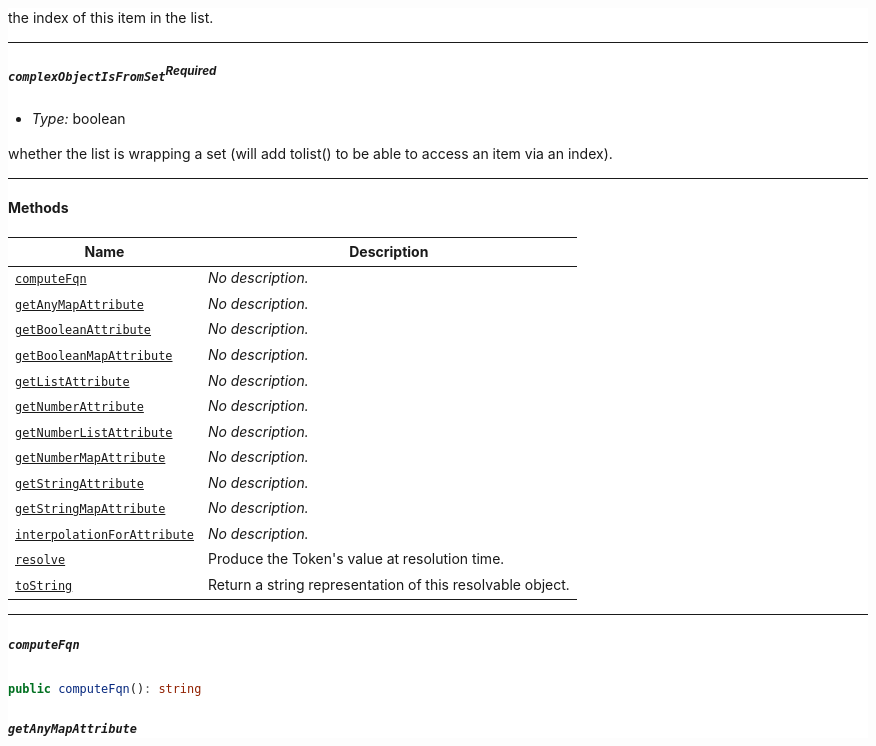 the index of this item in the list.

---

##### `complexObjectIsFromSet`<sup>Required</sup> <a name="complexObjectIsFromSet" id="@cdktf/provider-launchdarkly.segment.SegmentExcludedContextsOutputReference.Initializer.parameter.complexObjectIsFromSet"></a>

- *Type:* boolean

whether the list is wrapping a set (will add tolist() to be able to access an item via an index).

---

#### Methods <a name="Methods" id="Methods"></a>

| **Name** | **Description** |
| --- | --- |
| <code><a href="#@cdktf/provider-launchdarkly.segment.SegmentExcludedContextsOutputReference.computeFqn">computeFqn</a></code> | *No description.* |
| <code><a href="#@cdktf/provider-launchdarkly.segment.SegmentExcludedContextsOutputReference.getAnyMapAttribute">getAnyMapAttribute</a></code> | *No description.* |
| <code><a href="#@cdktf/provider-launchdarkly.segment.SegmentExcludedContextsOutputReference.getBooleanAttribute">getBooleanAttribute</a></code> | *No description.* |
| <code><a href="#@cdktf/provider-launchdarkly.segment.SegmentExcludedContextsOutputReference.getBooleanMapAttribute">getBooleanMapAttribute</a></code> | *No description.* |
| <code><a href="#@cdktf/provider-launchdarkly.segment.SegmentExcludedContextsOutputReference.getListAttribute">getListAttribute</a></code> | *No description.* |
| <code><a href="#@cdktf/provider-launchdarkly.segment.SegmentExcludedContextsOutputReference.getNumberAttribute">getNumberAttribute</a></code> | *No description.* |
| <code><a href="#@cdktf/provider-launchdarkly.segment.SegmentExcludedContextsOutputReference.getNumberListAttribute">getNumberListAttribute</a></code> | *No description.* |
| <code><a href="#@cdktf/provider-launchdarkly.segment.SegmentExcludedContextsOutputReference.getNumberMapAttribute">getNumberMapAttribute</a></code> | *No description.* |
| <code><a href="#@cdktf/provider-launchdarkly.segment.SegmentExcludedContextsOutputReference.getStringAttribute">getStringAttribute</a></code> | *No description.* |
| <code><a href="#@cdktf/provider-launchdarkly.segment.SegmentExcludedContextsOutputReference.getStringMapAttribute">getStringMapAttribute</a></code> | *No description.* |
| <code><a href="#@cdktf/provider-launchdarkly.segment.SegmentExcludedContextsOutputReference.interpolationForAttribute">interpolationForAttribute</a></code> | *No description.* |
| <code><a href="#@cdktf/provider-launchdarkly.segment.SegmentExcludedContextsOutputReference.resolve">resolve</a></code> | Produce the Token's value at resolution time. |
| <code><a href="#@cdktf/provider-launchdarkly.segment.SegmentExcludedContextsOutputReference.toString">toString</a></code> | Return a string representation of this resolvable object. |

---

##### `computeFqn` <a name="computeFqn" id="@cdktf/provider-launchdarkly.segment.SegmentExcludedContextsOutputReference.computeFqn"></a>

```typescript
public computeFqn(): string
```

##### `getAnyMapAttribute` <a name="getAnyMapAttribute" id="@cdktf/provider-launchdarkly.segment.SegmentExcludedContextsOutputReference.getAnyMapAttribute"></a>
